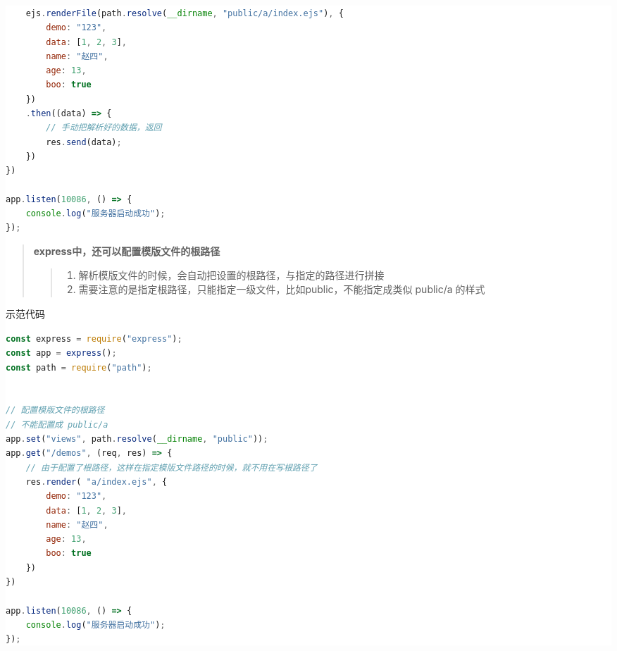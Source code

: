 ```js
    ejs.renderFile(path.resolve(__dirname, "public/a/index.ejs"), {
        demo: "123",
        data: [1, 2, 3],
        name: "赵四",
        age: 13,
        boo: true
    })
    .then((data) => {
        // 手动把解析好的数据，返回
        res.send(data);
    })
})

app.listen(10086, () => {
    console.log("服务器启动成功");
});
```


> **express中，还可以配置模版文件的根路径**
>> 1. 解析模版文件的时候，会自动把设置的根路径，与指定的路径进行拼接
>> 2. 需要注意的是指定根路径，只能指定一级文件，比如public，不能指定成类似 public/a 的样式

示范代码
```js
const express = require("express");
const app = express();
const path = require("path");


// 配置模版文件的根路径
// 不能配置成 public/a
app.set("views", path.resolve(__dirname, "public"));
app.get("/demos", (req, res) => {
    // 由于配置了根路径，这样在指定模版文件路径的时候，就不用在写根路径了
    res.render( "a/index.ejs", {
        demo: "123",
        data: [1, 2, 3],
        name: "赵四",
        age: 13,
        boo: true
    })
})

app.listen(10086, () => {
    console.log("服务器启动成功");
});
```






